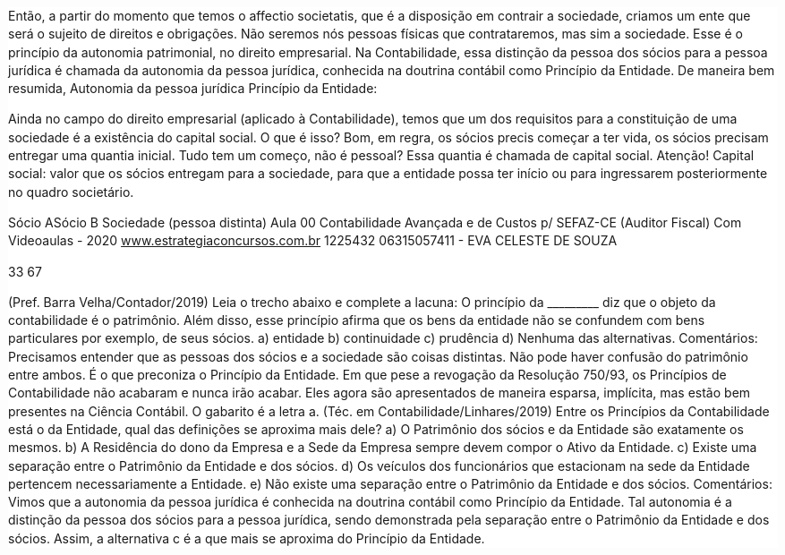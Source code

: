 Então,  a  partir  do  momento  que  temos  o affectio  societatis,  que  é  a  disposição  em  contrair  a sociedade, criamos um ente que será o sujeito de direitos e obrigações. Não seremos nós pessoas físicas que contrataremos, mas sim a sociedade. Esse é o princípio da autonomia patrimonial, no direito empresarial. Na Contabilidade, essa distinção da pessoa dos sócios para a pessoa jurídica é  chamada  da  autonomia  da  pessoa  jurídica, conhecida  na  doutrina  contábil como Princípio da Entidade.
De maneira bem resumida, Autonomia da pessoa jurídica  Princípio da Entidade:

Ainda no campo do direito empresarial (aplicado à Contabilidade), temos que um dos requisitos para a constituição de uma sociedade é a existência do capital social. O que é isso?
Bom, em regra, os sócios precis começar a ter vida, os sócios precisam entregar uma quantia inicial. Tudo tem um começo, não é pessoal? Essa quantia é chamada de capital social.
Atenção! Capital social: valor que os sócios entregam para a sociedade, para que a  entidade  possa  ter  início  ou  para  ingressarem  posteriormente  no  quadro societário.

Sócio ASócio B
Sociedade
(pessoa
distinta)
Aula 00
Contabilidade Avançada e de Custos p/ SEFAZ-CE (Auditor Fiscal) Com Videoaulas - 2020 www.estrategiaconcursos.com.br 1225432
06315057411 - EVA CELESTE DE SOUZA 





33
67

(Pref. Barra Velha/Contador/2019) Leia o trecho abaixo e complete a lacuna:
O  princípio  da  _________  diz  que  o  objeto  da  contabilidade  é  o  patrimônio.  Além  disso,  esse princípio afirma que os bens da entidade não se confundem com bens particulares  por exemplo, de seus sócios.
a)  entidade
b)  continuidade
c)  prudência
d)  Nenhuma das alternativas.
Comentários:
Precisamos entender que as pessoas dos sócios e a sociedade são coisas distintas. Não pode haver confusão do patrimônio entre ambos. É o que preconiza o Princípio da Entidade.
Em que pese a revogação da Resolução 750/93, os Princípios de Contabilidade não acabaram e nunca  irão  acabar.  Eles  agora  são  apresentados  de  maneira  esparsa,  implícita,  mas  estão  bem presentes na Ciência Contábil. O gabarito é a letra a.
(Téc. em Contabilidade/Linhares/2019) Entre os Princípios da Contabilidade está o da Entidade, qual das definições se aproxima mais dele?
a)  O Patrimônio dos sócios e da Entidade são exatamente os mesmos.
b)  A Residência do dono da Empresa e a Sede da Empresa sempre devem compor o Ativo da Entidade.
c)  Existe uma separação entre o Patrimônio da Entidade e dos sócios.
d)  Os veículos dos funcionários que estacionam na sede da Entidade pertencem necessariamente a Entidade.
e)  Não existe uma separação entre o Patrimônio da Entidade e dos sócios.
Comentários:
Vimos que  a autonomia  da  pessoa  jurídica é conhecida  na  doutrina  contábil  como  Princípio  da Entidade.  Tal  autonomia  é  a distinção  da  pessoa  dos  sócios  para  a  pessoa  jurídica, sendo demonstrada  pela separação entre o Patrimônio da Entidade e dos sócios. Assim, a alternativa c é a que mais se aproxima do Princípio da Entidade.
